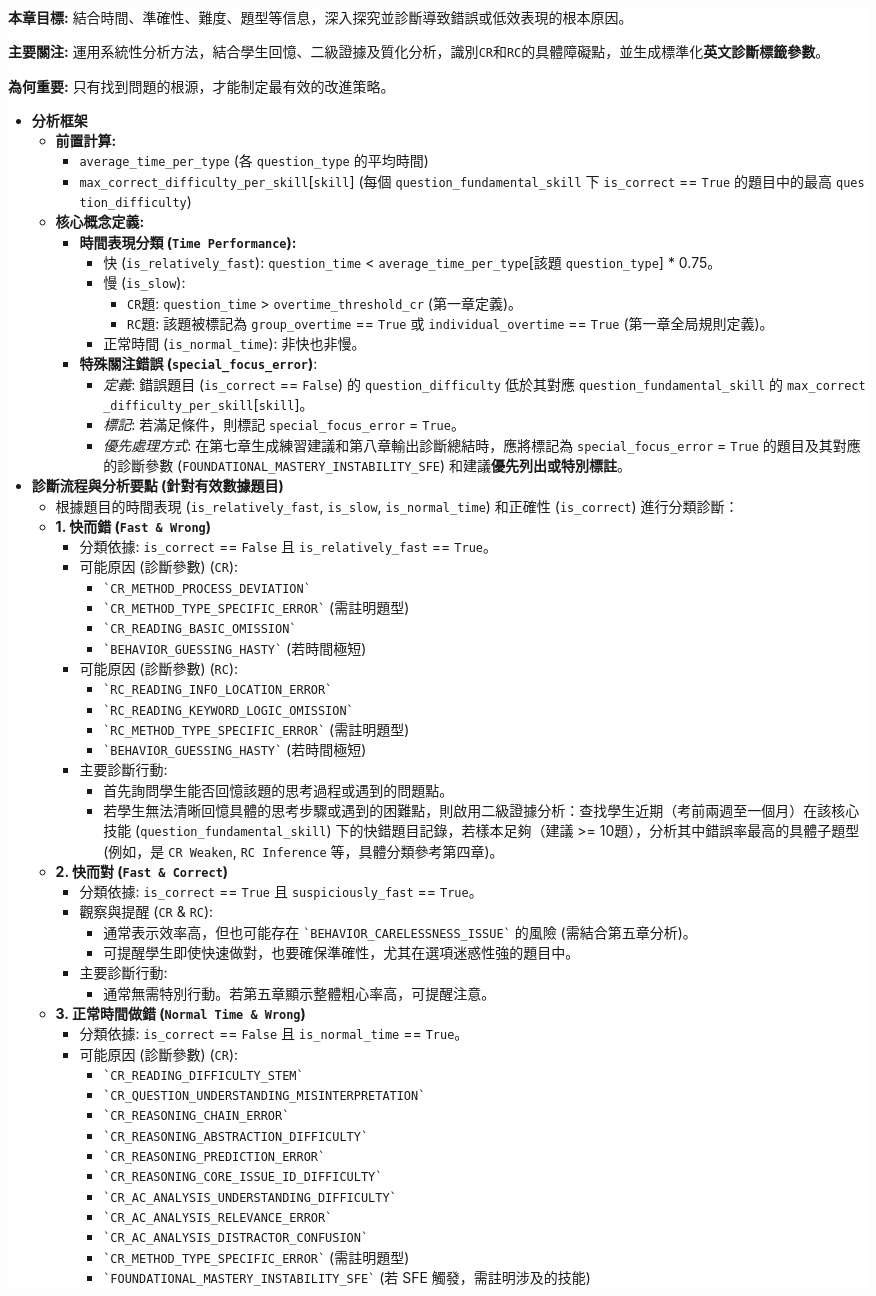 **本章目標:** 結合時間、準確性、難度、題型等信息，深入探究並診斷導致錯誤或低效表現的根本原因。

**主要關注:** 運用系統性分析方法，結合學生回憶、二級證據及質化分析，識別`CR`和`RC`的具體障礙點，並生成標準化**英文診斷標籤參數**。

**為何重要:** 只有找到問題的根源，才能制定最有效的改進策略。

</aside>

- **分析框架**
    - **前置計算:**
        - `average_time_per_type` (各 `question_type` 的平均時間)
        - `max_correct_difficulty_per_skill`[`skill`] (每個 `question_fundamental_skill` 下 `is_correct` == `True` 的題目中的最高 `question_difficulty`)
    - **核心概念定義:**
        - **時間表現分類 (`Time Performance`):**
            - 快 (`is_relatively_fast`): `question_time` < `average_time_per_type`[該題 `question_type`] * 0.75。
            - 慢 (`is_slow`): 
                - `CR`題: `question_time` > `overtime_threshold_cr` (第一章定義)。
                - `RC`題: 該題被標記為 `group_overtime` == `True` 或 `individual_overtime` == `True` (第一章全局規則定義)。
            - 正常時間 (`is_normal_time`): 非快也非慢。
        - **特殊關注錯誤 (`special_focus_error`)**: 
            - *定義*: 錯誤題目 (`is_correct` == `False`) 的 `question_difficulty` 低於其對應 `question_fundamental_skill` 的 `max_correct_difficulty_per_skill`[`skill`]。
            - *標記*: 若滿足條件，則標記 `special_focus_error` = `True`。
            - *優先處理方式*: 在第七章生成練習建議和第八章輸出診斷總結時，應將標記為 `special_focus_error` = `True` 的題目及其對應的診斷參數 (`FOUNDATIONAL_MASTERY_INSTABILITY_SFE`) 和建議**優先列出或特別標註**。
- **診斷流程與分析要點 (針對有效數據題目)**
    - 根據題目的時間表現 (`is_relatively_fast`, `is_slow`, `is_normal_time`) 和正確性 (`is_correct`) 進行分類診斷：
    - **1. 快而錯 (`Fast & Wrong`)**
        - 分類依據: `is_correct` == `False` 且 `is_relatively_fast` == `True`。
        - 可能原因 (診斷參數) (`CR`):
            - `` `CR_METHOD_PROCESS_DEVIATION` ``
            - `` `CR_METHOD_TYPE_SPECIFIC_ERROR` `` (需註明題型)
            - `` `CR_READING_BASIC_OMISSION` ``
            - `` `BEHAVIOR_GUESSING_HASTY` `` (若時間極短)
        - 可能原因 (診斷參數) (`RC`):
            - `` `RC_READING_INFO_LOCATION_ERROR` ``
            - `` `RC_READING_KEYWORD_LOGIC_OMISSION` ``
            - `` `RC_METHOD_TYPE_SPECIFIC_ERROR` `` (需註明題型)
            - `` `BEHAVIOR_GUESSING_HASTY` `` (若時間極短)
        - 主要診斷行動:
            - 首先詢問學生能否回憶該題的思考過程或遇到的問題點。
            - 若學生無法清晰回憶具體的思考步驟或遇到的困難點，則啟用二級證據分析：查找學生近期（考前兩週至一個月）在該核心技能 (`question_fundamental_skill`) 下的快錯題目記錄，若樣本足夠（建議 >= 10題），分析其中錯誤率最高的具體子題型 (例如，是 `CR Weaken`, `RC Inference` 等，具體分類參考第四章)。
    - **2. 快而對 (`Fast & Correct`)**
        - 分類依據: `is_correct` == `True` 且 `suspiciously_fast` == `True`。
        - 觀察與提醒 (`CR` & `RC`):
            - 通常表示效率高，但也可能存在 `` `BEHAVIOR_CARELESSNESS_ISSUE` `` 的風險 (需結合第五章分析)。
            - 可提醒學生即使快速做對，也要確保準確性，尤其在選項迷惑性強的題目中。
        - 主要診斷行動:
            - 通常無需特別行動。若第五章顯示整體粗心率高，可提醒注意。
    - **3. 正常時間做錯 (`Normal Time & Wrong`)** 
        - 分類依據: `is_correct` == `False` 且 `is_normal_time` == `True`。
        - 可能原因 (診斷參數) (`CR`):
            - `` `CR_READING_DIFFICULTY_STEM` ``
            - `` `CR_QUESTION_UNDERSTANDING_MISINTERPRETATION` ``
            - `` `CR_REASONING_CHAIN_ERROR` ``
            - `` `CR_REASONING_ABSTRACTION_DIFFICULTY` ``
            - `` `CR_REASONING_PREDICTION_ERROR` ``
            - `` `CR_REASONING_CORE_ISSUE_ID_DIFFICULTY` ``
            - `` `CR_AC_ANALYSIS_UNDERSTANDING_DIFFICULTY` ``
            - `` `CR_AC_ANALYSIS_RELEVANCE_ERROR` ``
            - `` `CR_AC_ANALYSIS_DISTRACTOR_CONFUSION` ``
            - `` `CR_METHOD_TYPE_SPECIFIC_ERROR` `` (需註明題型)
            - `` `FOUNDATIONAL_MASTERY_INSTABILITY_SFE` `` (若 SFE 觸發，需註明涉及的技能)